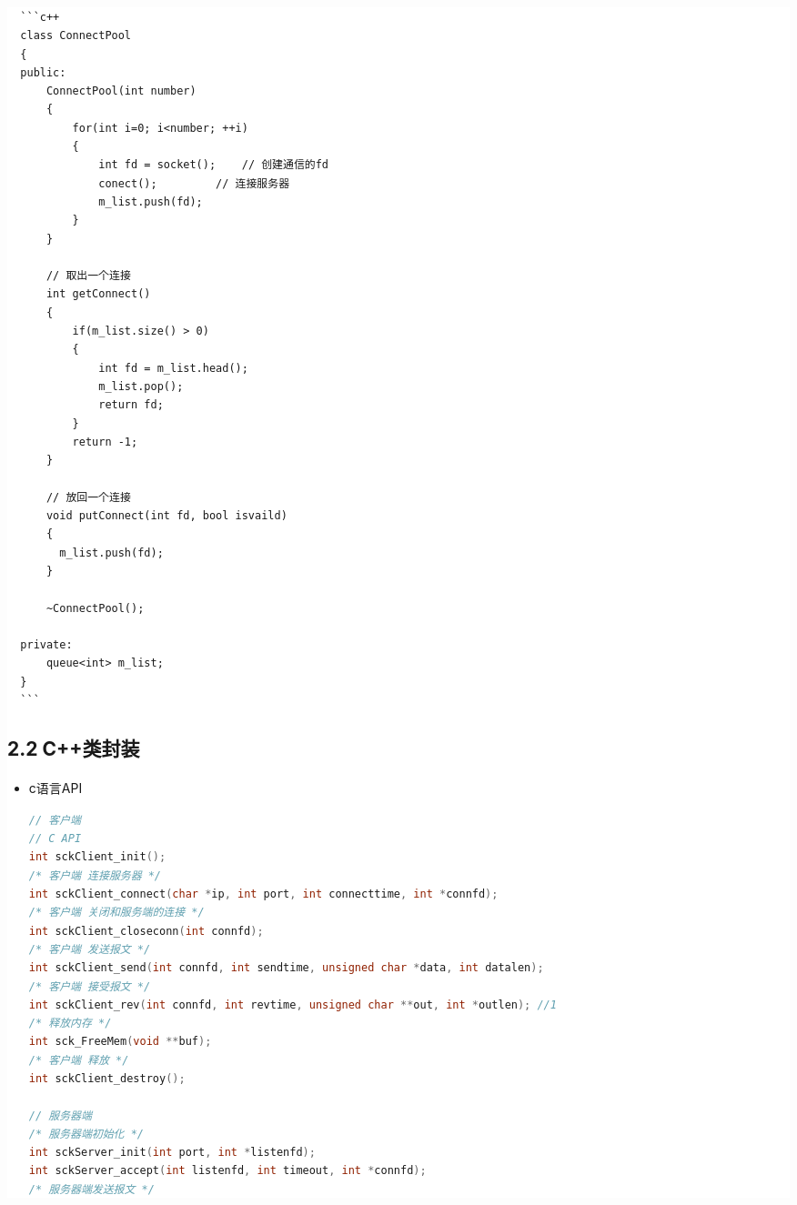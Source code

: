       ```c++
      class ConnectPool
      {
      public:
          ConnectPool(int number)
          {
              for(int i=0; i<number; ++i)
              {
                  int fd = socket();	// 创建通信的fd
                  conect();			// 连接服务器
                  m_list.push(fd);
              }
          }
          
          // 取出一个连接
          int getConnect()
          {
              if(m_list.size() > 0)
              {
                  int fd = m_list.head();
                  m_list.pop();
                  return fd;
              }
              return -1;
          }
          
          // 放回一个连接
          void putConnect(int fd, bool isvaild)
          {
            m_list.push(fd);
          }
          
          ~ConnectPool();
          
      private:
          queue<int> m_list;
      }
      ```
  
      

## 2.2 C++类封装

- c语言API

  ```c
  // 客户端
  // C API
  int sckClient_init();
  /* 客户端 连接服务器 */
  int sckClient_connect(char *ip, int port, int connecttime, int *connfd);
  /* 客户端 关闭和服务端的连接 */
  int sckClient_closeconn(int connfd);
  /* 客户端 发送报文 */
  int sckClient_send(int connfd, int sendtime, unsigned char *data, int datalen);
  /* 客户端 接受报文 */
  int sckClient_rev(int connfd, int revtime, unsigned char **out, int *outlen); //1
  /* 释放内存 */
  int sck_FreeMem(void **buf);
  /* 客户端 释放 */
  int sckClient_destroy();
  
  // 服务器端
  /* 服务器端初始化 */
  int sckServer_init(int port, int *listenfd);
  int sckServer_accept(int listenfd, int timeout, int *connfd);
  /* 服务器端发送报文 */
  ```